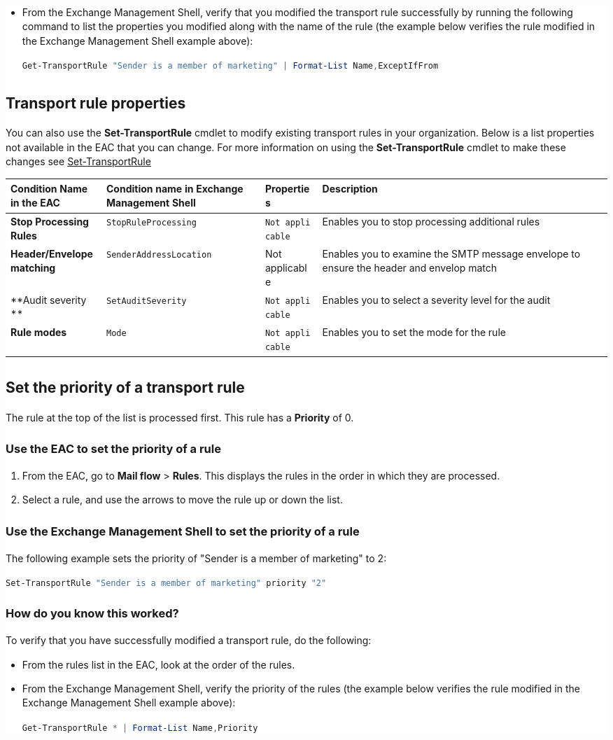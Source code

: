 - From the Exchange Management Shell, verify that you modified the transport rule successfully by running the following command to list the properties you modified along with the name of the rule (the example below verifies the rule modified in the Exchange Management Shell example above):

  ```powershell
  Get-TransportRule "Sender is a member of marketing" | Format-List Name,ExceptIfFrom
  ```

## Transport rule properties

You can also use the **Set-TransportRule** cmdlet to modify existing transport rules in your organization. Below is a list properties not available in the EAC that you can change. For more information on using the **Set-TransportRule** cmdlet to make these changes see [Set-TransportRule](https://docs.microsoft.com/powershell/module/exchange/set-transportrule)

|**Condition Name in the EAC**|**Condition name in Exchange Management Shell**|**Properties**|**Description**|
|:-----|:-----|:-----|:-----|
|**Stop Processing Rules**| `StopRuleProcessing`| ` Not applicable `|Enables you to stop processing additional rules|
|**Header/Envelope matching**| `SenderAddressLocation`|Not applicable|Enables you to examine the SMTP message envelope to ensure the header and envelop match|
|**Audit severity **| `SetAuditSeverity`| `Not applicable`|Enables you to select a severity level for the audit|
|**Rule modes**| `Mode`| `Not applicable`|Enables you to set the mode for the rule|

## Set the priority of a transport rule

The rule at the top of the list is processed first. This rule has a **Priority** of 0.

### Use the EAC to set the priority of a rule

1. From the EAC, go to **Mail flow** \> **Rules**. This displays the rules in the order in which they are processed.

2. Select a rule, and use the arrows to move the rule up or down the list.

### Use the Exchange Management Shell to set the priority of a rule

The following example sets the priority of "Sender is a member of marketing" to 2:

```powershell
Set-TransportRule "Sender is a member of marketing" priority "2"
```

### How do you know this worked?

To verify that you have successfully modified a transport rule, do the following:

- From the rules list in the EAC, look at the order of the rules.

- From the Exchange Management Shell, verify the priority of the rules (the example below verifies the rule modified in the Exchange Management Shell example above):

  ```powershell
  Get-TransportRule * | Format-List Name,Priority
  ```
